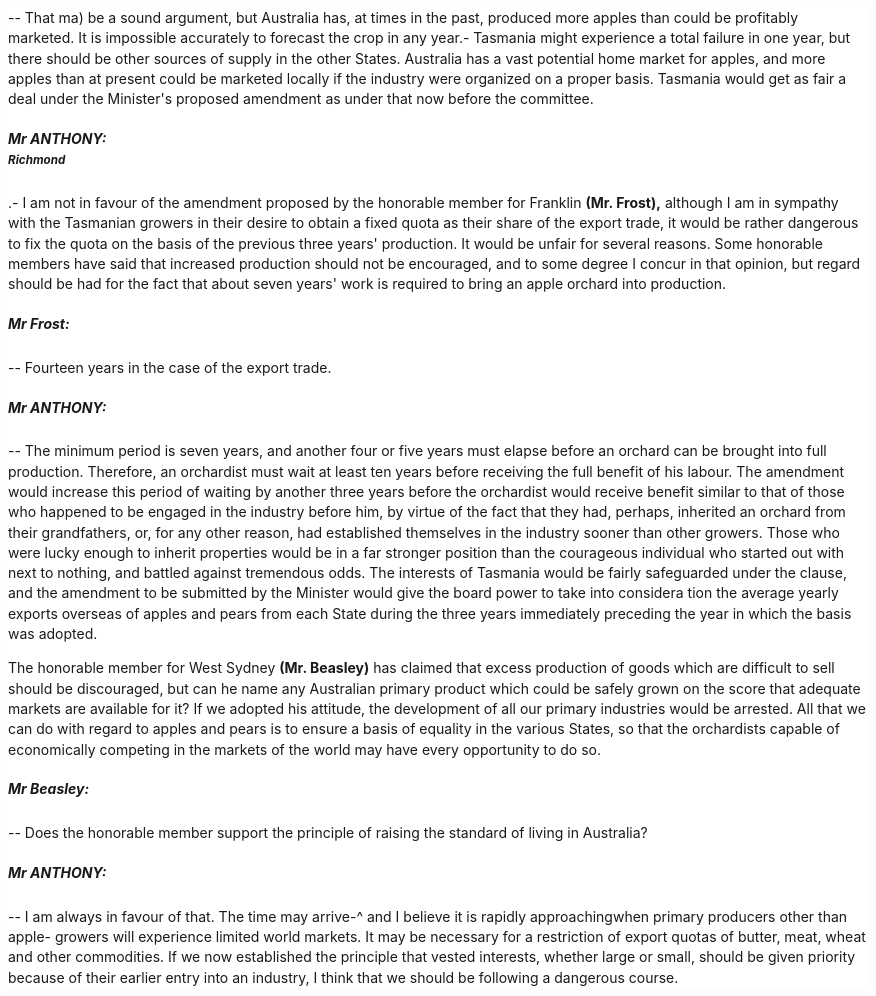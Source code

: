 -- That ma) be a sound argument, but Australia has, at times in the past, produced more apples than could be profitably marketed. It is impossible accurately to forecast the crop in any year.- Tasmania might experience a total failure in one year, but there should be other sources of supply in the other States. Australia has a vast potential home market for apples, and more apples than at present could be marketed locally if the industry were organized on a proper basis. Tasmania would get as fair a deal under the Minister's proposed amendment as under that now before the committee. 

##### Mr ANTHONY:<br><small class="text-muted">Richmond</small>

.- I am not in favour of the amendment proposed by the honorable member for Franklin  **(Mr. Frost),**  although I am in sympathy with the Tasmanian growers in their desire to obtain a fixed quota as their share of the export trade, it would be rather dangerous to fix the quota on the basis of the previous three years' production. It would be unfair for several reasons. Some honorable members have said that increased production should not be encouraged, and to some degree I concur in that opinion, but regard should be had for the fact that about seven years' work is required to bring an apple orchard into production. 

##### Mr Frost:

-- Fourteen years in the case of the export trade. 

##### Mr ANTHONY:

-- The minimum period is seven years, and another four or five years must elapse before an orchard can be brought into full production. Therefore, an orchardist must wait at least ten years before receiving the full benefit of his labour. The amendment would increase this period of waiting by another three years before the orchardist would receive benefit similar to that of those who happened to be engaged in the industry before him, by virtue of the fact that they had, perhaps, inherited an orchard from their grandfathers, or, for any other reason, had established themselves in the industry sooner than other growers. Those who were lucky enough to inherit properties would be in a far stronger position than the courageous individual who started out with next to nothing, and battled against tremendous odds. The interests of Tasmania would be fairly safeguarded under the clause, and the amendment to be submitted by the Minister would give the board power to take into considera tion the average yearly exports overseas of apples and pears from each State during the three years immediately preceding the year in which the basis was adopted. 

The honorable member for West Sydney  **(Mr. Beasley)**  has claimed that excess production of goods which are difficult to sell should be discouraged, but can he name any Australian primary product which could be safely grown on the score that adequate markets are available for it? If we adopted his attitude, the development of all our primary industries would be arrested. All that we can do with regard to apples and pears is to ensure a basis of equality in the various States, so that the orchardists capable of economically competing in the markets of the world may have every opportunity to do so. 

##### Mr Beasley:

-- Does the honorable member support the principle of raising the standard of living in Australia? 

##### Mr ANTHONY:

-- I am always in favour of that. The time may arrive-^ and I believe it is rapidly approachingwhen primary producers other than apple- growers will experience limited world markets. It may be necessary for a restriction of export quotas of butter, meat, wheat and other commodities. If we now established the principle that vested interests, whether large or small, should be given priority because of  their  earlier entry into an industry, I think that we should be following a dangerous course. 
